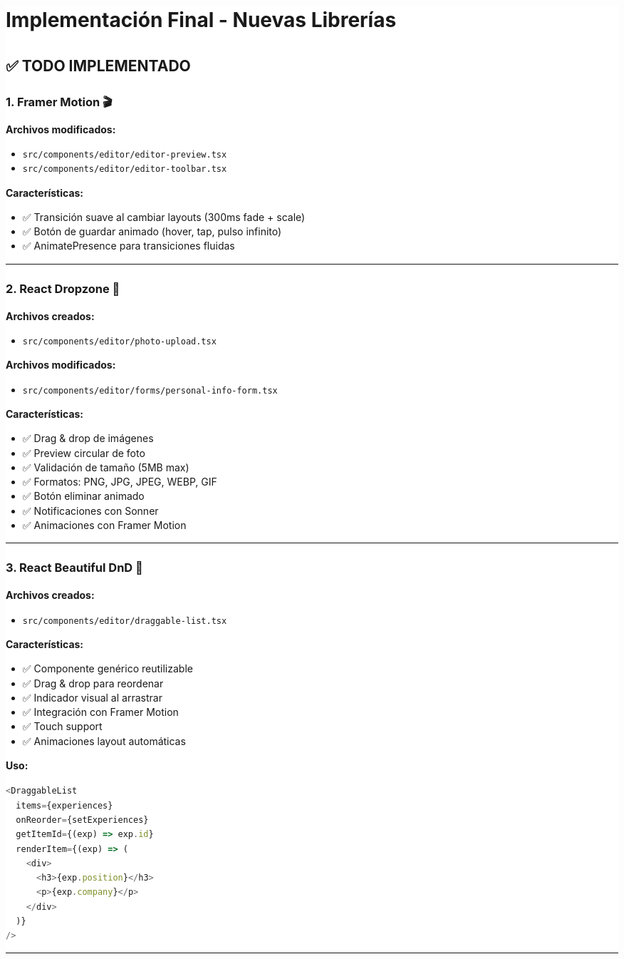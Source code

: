 # Implementación Final - Nuevas Librerías

## ✅ TODO IMPLEMENTADO

### **1. Framer Motion** 🎬
**Archivos modificados:**
- `src/components/editor/editor-preview.tsx`
- `src/components/editor/editor-toolbar.tsx`

**Características:**
- ✅ Transición suave al cambiar layouts (300ms fade + scale)
- ✅ Botón de guardar animado (hover, tap, pulso infinito)
- ✅ AnimatePresence para transiciones fluidas

---

### **2. React Dropzone** 📸
**Archivos creados:**
- `src/components/editor/photo-upload.tsx`

**Archivos modificados:**
- `src/components/editor/forms/personal-info-form.tsx`

**Características:**
- ✅ Drag & drop de imágenes
- ✅ Preview circular de foto
- ✅ Validación de tamaño (5MB max)
- ✅ Formatos: PNG, JPG, JPEG, WEBP, GIF
- ✅ Botón eliminar animado
- ✅ Notificaciones con Sonner
- ✅ Animaciones con Framer Motion

---

### **3. React Beautiful DnD** 🎯
**Archivos creados:**
- `src/components/editor/draggable-list.tsx`

**Características:**
- ✅ Componente genérico reutilizable
- ✅ Drag & drop para reordenar
- ✅ Indicador visual al arrastrar
- ✅ Integración con Framer Motion
- ✅ Touch support
- ✅ Animaciones layout automáticas

**Uso:**
```typescript
<DraggableList
  items={experiences}
  onReorder={setExperiences}
  getItemId={(exp) => exp.id}
  renderItem={(exp) => (
    <div>
      <h3>{exp.position}</h3>
      <p>{exp.company}</p>
    </div>
  )}
/>
```

---